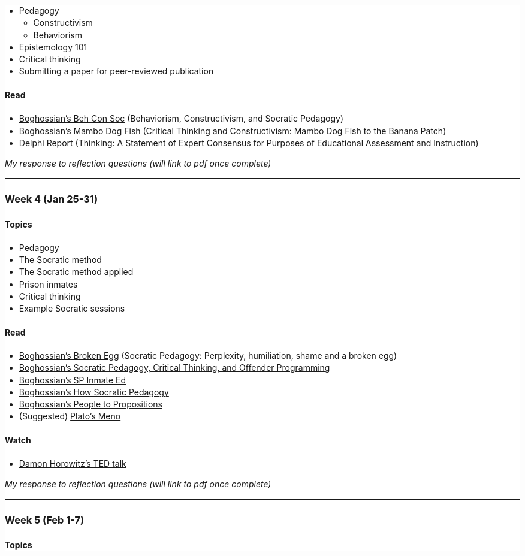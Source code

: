 - Pedagogy
  - Constructivism
  - Behaviorism
- Epistemology 101
- Critical thinking
- Submitting a paper for peer-reviewed publication

#### **Read**
- [Boghossian’s Beh Con Soc](readings/Beh-Con-Soc.pdf) (Behaviorism, Constructivism, and Socratic 
Pedagogy)
- [Boghossian’s Mambo Dog Fish](readings/Mambo-Dog-Fish.pdf) (Critical Thinking and Constructivism: 
Mambo Dog Fish to the Banana Patch)
- [Delphi Report](readings/Delphi-Report.pdf) (Thinking: A Statement of Expert Consensus for Purposes of Educational Assessment and Instruction)

_My response to reflection questions (will link to pdf once complete)_

  ---

### **Week 4** (Jan 25-31)

#### **Topics**

- Pedagogy
- The Socratic method
- The Socratic method applied
- Prison inmates
- Critical thinking
- Example Socratic sessions

#### **Read**

- [Boghossian’s Broken Egg](readings/Broken-egg.pdf) (Socratic Pedagogy: Perplexity, humiliation, shame and a broken egg)
- [Boghossian’s Socratic Pedagogy, Critical Thinking, and Offender Programming](readings/Socratic-Pedagogy.pdf)
- [Boghossian’s SP Inmate Ed](readings/SP-Inmate-Ed.pdf)
- [Boghossian’s How Socratic Pedagogy](readings/How-Socratic-Pedagogy.pdf)
- [Boghossian’s People to Propositions](readings/People-to-Propositions.pdf)
- (Suggested) [Plato’s Meno](http://classics.mit.edu/Plato/meno.html)

#### **Watch**

- [Damon Horowitz’s TED talk](http://www.ted.com/talks/lang/en/damon_horowitz_philosophy_in_prison.html)

_My response to reflection questions (will link to pdf once complete)_

  ---

### **Week 5** (Feb 1-7)

#### **Topics**
